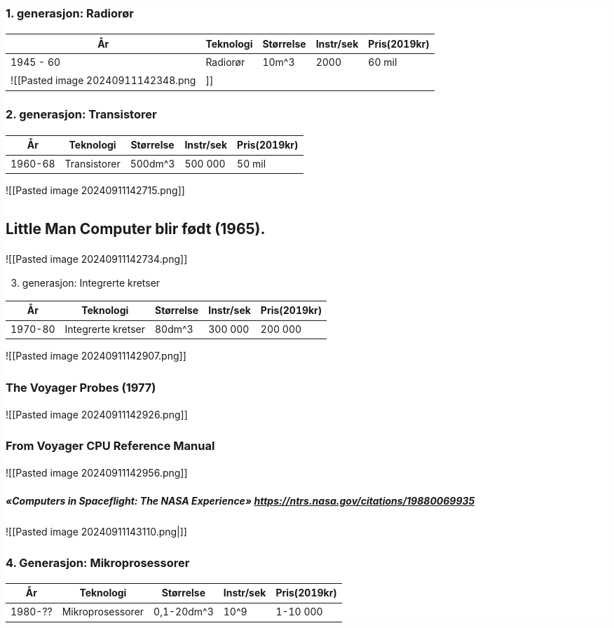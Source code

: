 


### 1. generasjon: Radiorør

| År        | Teknologi | Størrelse | Instr/sek | Pris(2019kr) |
| --------- | --------- | --------- | --------- | ------------ |
| 1945 - 60 | Radiorør  | 10m^3     | 2000      | 60 mil       |
![[Pasted image 20240911142348.png|]]

### 2. generasjon: Transistorer

| År      | Teknologi    | Størrelse | Instr/sek | Pris(2019kr) |
| ------- | ------------ | --------- | --------- | ------------ |
| 1960-68 | Transistorer | 500dm^3   | 500 000   | 50 mil       |
![[Pasted image 20240911142715.png]]



## Little Man Computer blir født (1965).

![[Pasted image 20240911142734.png]]

3. generasjon: Integrerte kretser

| År      | Teknologi          | Størrelse | Instr/sek | Pris(2019kr) |
| ------- | ------------------ | --------- | --------- | ------------ |
| 1970-80 | Integrerte kretser | 80dm^3    | 300 000   | 200 000      |
![[Pasted image 20240911142907.png]]




### The Voyager Probes (1977)

![[Pasted image 20240911142926.png]]

### From Voyager CPU Reference Manual

![[Pasted image 20240911142956.png]]

##### «Computers in Spaceflight: The NASA Experience» https://ntrs.nasa.gov/citations/19880069935

![[Pasted image 20240911143110.png|]]


### 4. Generasjon: Mikroprosessorer

| År      | Teknologi        | Størrelse  | Instr/sek | Pris(2019kr) |
| ------- | ---------------- | ---------- | --------- | ------------ |
| 1980-?? | Mikroprosessorer | 0,1-20dm^3 | 10^9      | 1-10 000     |
